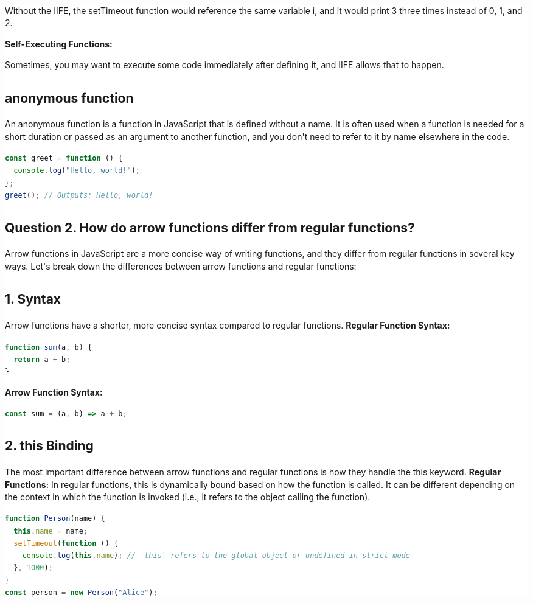 Without the IIFE, the setTimeout function would reference the same variable i, and it would print 3 three times instead of 0, 1, and 2.

**Self-Executing Functions:**

Sometimes, you may want to execute some code immediately after defining it, and IIFE allows that to happen.

## anonymous function

An anonymous function is a function in JavaScript that is defined without a name. It is often used when a function is needed for a short duration or passed as an argument to another function, and you don't need to refer to it by name elsewhere in the code.

```js
const greet = function () {
  console.log("Hello, world!");
};
greet(); // Outputs: Hello, world!
```

## Question 2. How do arrow functions differ from regular functions?

Arrow functions in JavaScript are a more concise way of writing functions, and they differ from regular functions in several key ways. Let's break down the differences between arrow functions and regular functions:

## 1. Syntax

Arrow functions have a shorter, more concise syntax compared to regular functions.
**Regular Function Syntax:**

```js
function sum(a, b) {
  return a + b;
}
```

**Arrow Function Syntax:**

```js
const sum = (a, b) => a + b;
```

## 2. this Binding

The most important difference between arrow functions and regular functions is how they handle the this keyword.
**Regular Functions:** In regular functions, this is dynamically bound based on how the function is called. It can be different depending on the context in which the function is invoked (i.e., it refers to the object calling the function).

```js
function Person(name) {
  this.name = name;
  setTimeout(function () {
    console.log(this.name); // 'this' refers to the global object or undefined in strict mode
  }, 1000);
}
const person = new Person("Alice");
```
